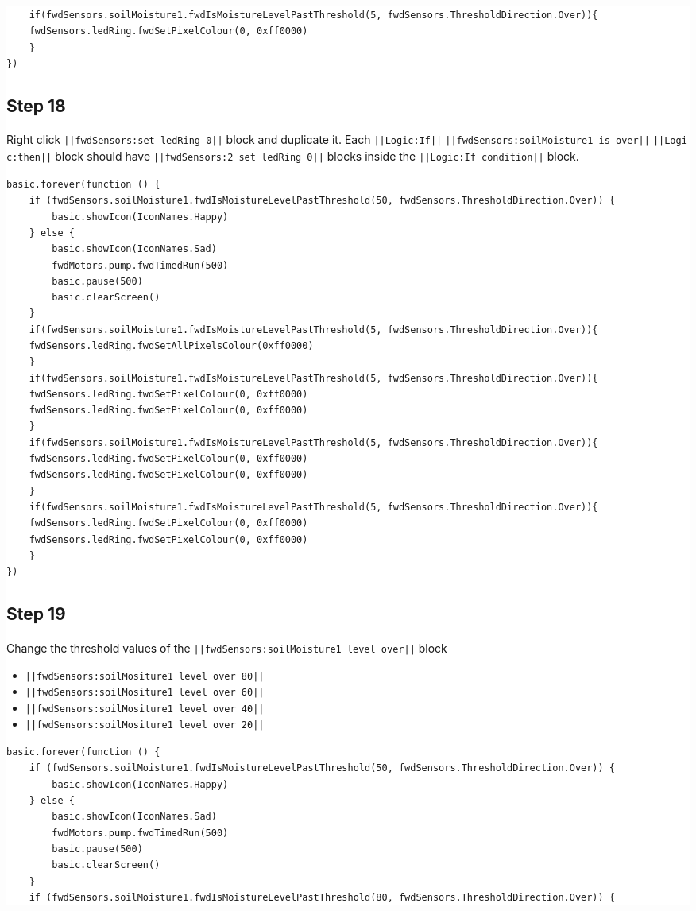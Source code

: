 ```blocks
    if(fwdSensors.soilMoisture1.fwdIsMoistureLevelPastThreshold(5, fwdSensors.ThresholdDirection.Over)){
    fwdSensors.ledRing.fwdSetPixelColour(0, 0xff0000)
    }
})
```
## Step 18
Right click ``||fwdSensors:set ledRing 0||`` block and duplicate it. Each
``||Logic:If||`` ``||fwdSensors:soilMoisture1 is over||`` ``||Logic:then||`` block
should have ``||fwdSensors:2 set ledRing 0||`` blocks inside the ``||Logic:If condition||`` block.
```blocks
basic.forever(function () {
    if (fwdSensors.soilMoisture1.fwdIsMoistureLevelPastThreshold(50, fwdSensors.ThresholdDirection.Over)) {
        basic.showIcon(IconNames.Happy)
    } else {
        basic.showIcon(IconNames.Sad)
        fwdMotors.pump.fwdTimedRun(500)
        basic.pause(500)
        basic.clearScreen()
    }
    if(fwdSensors.soilMoisture1.fwdIsMoistureLevelPastThreshold(5, fwdSensors.ThresholdDirection.Over)){
    fwdSensors.ledRing.fwdSetAllPixelsColour(0xff0000)
    }
    if(fwdSensors.soilMoisture1.fwdIsMoistureLevelPastThreshold(5, fwdSensors.ThresholdDirection.Over)){
    fwdSensors.ledRing.fwdSetPixelColour(0, 0xff0000)
    fwdSensors.ledRing.fwdSetPixelColour(0, 0xff0000)
    }
    if(fwdSensors.soilMoisture1.fwdIsMoistureLevelPastThreshold(5, fwdSensors.ThresholdDirection.Over)){
    fwdSensors.ledRing.fwdSetPixelColour(0, 0xff0000)
    fwdSensors.ledRing.fwdSetPixelColour(0, 0xff0000)
    }
    if(fwdSensors.soilMoisture1.fwdIsMoistureLevelPastThreshold(5, fwdSensors.ThresholdDirection.Over)){
    fwdSensors.ledRing.fwdSetPixelColour(0, 0xff0000)
    fwdSensors.ledRing.fwdSetPixelColour(0, 0xff0000)
    }
})
```
## Step 19
Change the threshold values of the ``||fwdSensors:soilMoisture1 level over||`` block
- ``||fwdSensors:soilMositure1 level over 80||``
- ``||fwdSensors:soilMositure1 level over 60||``
- ``||fwdSensors:soilMositure1 level over 40||``
- ``||fwdSensors:soilMositure1 level over 20||``
```blocks
basic.forever(function () {
    if (fwdSensors.soilMoisture1.fwdIsMoistureLevelPastThreshold(50, fwdSensors.ThresholdDirection.Over)) {
        basic.showIcon(IconNames.Happy)
    } else {
        basic.showIcon(IconNames.Sad)
        fwdMotors.pump.fwdTimedRun(500)
        basic.pause(500)
        basic.clearScreen()
    }
    if (fwdSensors.soilMoisture1.fwdIsMoistureLevelPastThreshold(80, fwdSensors.ThresholdDirection.Over)) {
```